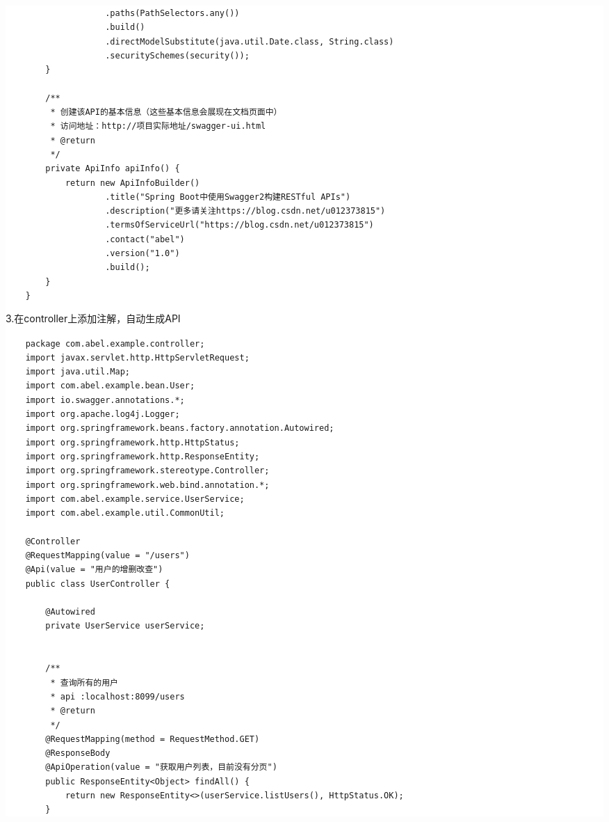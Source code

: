                         .paths(PathSelectors.any())
                        .build()
                        .directModelSubstitute(java.util.Date.class, String.class)
                        .securitySchemes(security());
            }
    
            /**
             * 创建该API的基本信息（这些基本信息会展现在文档页面中）
             * 访问地址：http://项目实际地址/swagger-ui.html
             * @return
             */
            private ApiInfo apiInfo() {
                return new ApiInfoBuilder()
                        .title("Spring Boot中使用Swagger2构建RESTful APIs")
                        .description("更多请关注https://blog.csdn.net/u012373815")
                        .termsOfServiceUrl("https://blog.csdn.net/u012373815")
                        .contact("abel")
                        .version("1.0")
                        .build();
            }
        }

3.在controller上添加注解，自动生成API

        package com.abel.example.controller;
        import javax.servlet.http.HttpServletRequest;
        import java.util.Map;
        import com.abel.example.bean.User;
        import io.swagger.annotations.*;
        import org.apache.log4j.Logger;
        import org.springframework.beans.factory.annotation.Autowired;
        import org.springframework.http.HttpStatus;
        import org.springframework.http.ResponseEntity;
        import org.springframework.stereotype.Controller;
        import org.springframework.web.bind.annotation.*;
        import com.abel.example.service.UserService;
        import com.abel.example.util.CommonUtil;
    
        @Controller
        @RequestMapping(value = "/users")
        @Api(value = "用户的增删改查")
        public class UserController {
    
            @Autowired
            private UserService userService;


            /**
             * 查询所有的用户
             * api :localhost:8099/users
             * @return
             */
            @RequestMapping(method = RequestMethod.GET)
            @ResponseBody
            @ApiOperation(value = "获取用户列表，目前没有分页")
            public ResponseEntity<Object> findAll() {
                return new ResponseEntity<>(userService.listUsers(), HttpStatus.OK);
            }
    